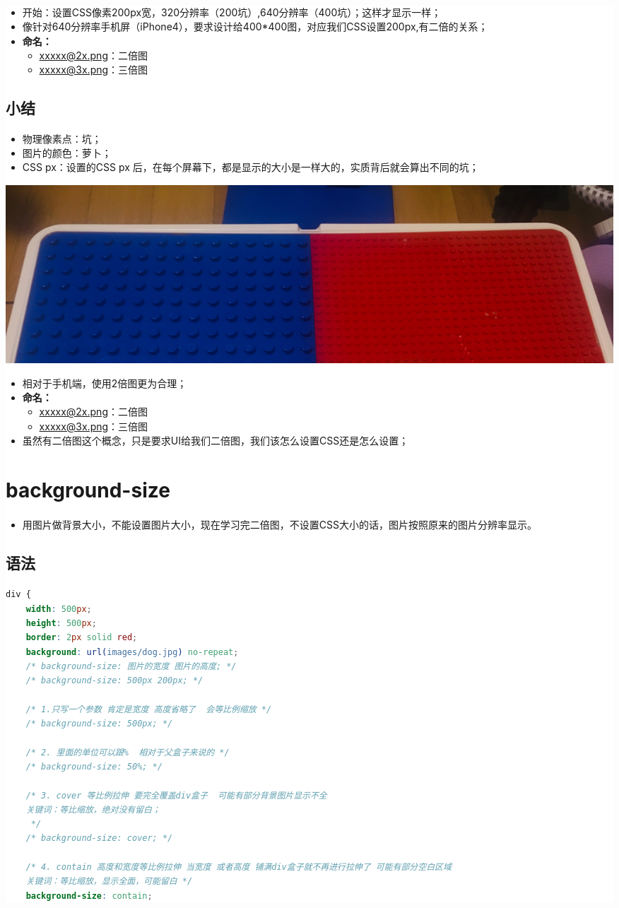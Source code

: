 * 开始：设置CSS像素200px宽，320分辨率（200坑）,640分辨率（400坑）；这样才显示一样；
* 像针对640分辨率手机屏（iPhone4），要求设计给400*400图，对应我们CSS设置200px,有二倍的关系；
* **命名：**
  - xxxxx@2x.png：二倍图
  - xxxxx@3x.png：三倍图

## 小结

* 物理像素点：坑；
* 图片的颜色：萝卜；
* CSS px：设置的CSS px 后，在每个屏幕下，都是显示的大小是一样大的，实质背后就会算出不同的坑；

![](./img/022.png)

* 相对于手机端，使用2倍图更为合理；
* **命名：**
  * xxxxx@2x.png：二倍图
  * xxxxx@3x.png：三倍图
* 虽然有二倍图这个概念，只是要求UI给我们二倍图，我们该怎么设置CSS还是怎么设置；



# background-size

* 用图片做背景大小，不能设置图片大小，现在学习完二倍图，不设置CSS大小的话，图片按照原来的图片分辨率显示。

## 语法

```css
div {
    width: 500px;
    height: 500px;
    border: 2px solid red;
    background: url(images/dog.jpg) no-repeat;
    /* background-size: 图片的宽度 图片的高度; */
    /* background-size: 500px 200px; */

    /* 1.只写一个参数 肯定是宽度 高度省略了  会等比例缩放 */
    /* background-size: 500px; */

    /* 2. 里面的单位可以跟%  相对于父盒子来说的 */
    /* background-size: 50%; */
    
    /* 3. cover 等比例拉伸 要完全覆盖div盒子  可能有部分背景图片显示不全
    关键词：等比缩放，绝对没有留白；
     */
    /* background-size: cover; */
    
    /* 4. contain 高度和宽度等比例拉伸 当宽度 或者高度 铺满div盒子就不再进行拉伸了 可能有部分空白区域 
    关键词：等比缩放，显示全面，可能留白 */
    background-size: contain;
```